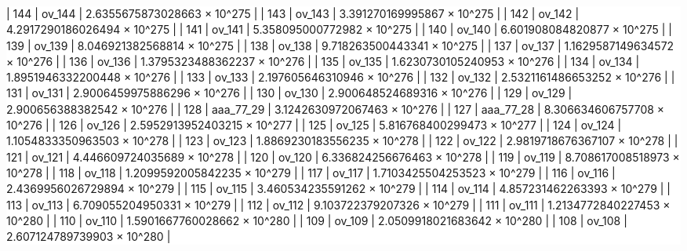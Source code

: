 | 144 | ov_144 | 2.6355675873028663 × 10^275 |
| 143 | ov_143 | 3.391270169995867 × 10^275 |
| 142 | ov_142 | 4.2917290186026494 × 10^275 |
| 141 | ov_141 | 5.358095000772982 × 10^275 |
| 140 | ov_140 | 6.601908084820877 × 10^275 |
| 139 | ov_139 | 8.046921382568814 × 10^275 |
| 138 | ov_138 | 9.718263500443341 × 10^275 |
| 137 | ov_137 | 1.1629587149634572 × 10^276 |
| 136 | ov_136 | 1.3795323488362237 × 10^276 |
| 135 | ov_135 | 1.6230730105240953 × 10^276 |
| 134 | ov_134 | 1.8951946332200448 × 10^276 |
| 133 | ov_133 | 2.197605646310946 × 10^276 |
| 132 | ov_132 | 2.5321161486653252 × 10^276 |
| 131 | ov_131 | 2.9006459975886296 × 10^276 |
| 130 | ov_130 | 2.900648524689316 × 10^276 |
| 129 | ov_129 | 2.900656388382542 × 10^276 |
| 128 | aaa_77_29 | 3.1242630972067463 × 10^276 |
| 127 | aaa_77_28 | 8.306634606757708 × 10^276 |
| 126 | ov_126 | 2.5952913952403215 × 10^277 |
| 125 | ov_125 | 5.816768400299473 × 10^277 |
| 124 | ov_124 | 1.1054833350963503 × 10^278 |
| 123 | ov_123 | 1.8869230183556235 × 10^278 |
| 122 | ov_122 | 2.9819718676367107 × 10^278 |
| 121 | ov_121 | 4.446609724035689 × 10^278 |
| 120 | ov_120 | 6.336824256676463 × 10^278 |
| 119 | ov_119 | 8.708617008518973 × 10^278 |
| 118 | ov_118 | 1.2099592005842235 × 10^279 |
| 117 | ov_117 | 1.7103425504253523 × 10^279 |
| 116 | ov_116 | 2.4369956026729894 × 10^279 |
| 115 | ov_115 | 3.460534235591262 × 10^279 |
| 114 | ov_114 | 4.857231462263393 × 10^279 |
| 113 | ov_113 | 6.709055204950331 × 10^279 |
| 112 | ov_112 | 9.103722379207326 × 10^279 |
| 111 | ov_111 | 1.2134772840227453 × 10^280 |
| 110 | ov_110 | 1.5901667760028662 × 10^280 |
| 109 | ov_109 | 2.0509918021683642 × 10^280 |
| 108 | ov_108 | 2.607124789739903 × 10^280 |